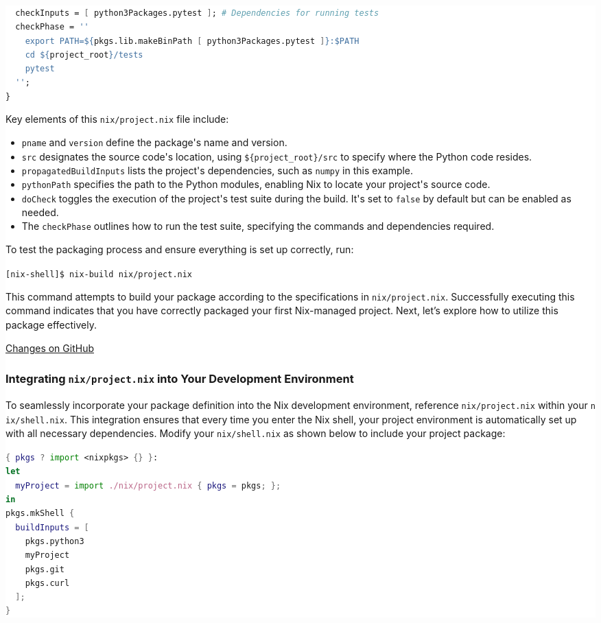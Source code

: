 ```nix
  checkInputs = [ python3Packages.pytest ]; # Dependencies for running tests
  checkPhase = ''
    export PATH=${pkgs.lib.makeBinPath [ python3Packages.pytest ]}:$PATH
    cd ${project_root}/tests
    pytest
  '';
}
```

Key elements of this `nix/project.nix` file include:

- `pname` and `version` define the package's name and version.
- `src` designates the source code's location, using `${project_root}/src` to specify where the Python code resides.
- `propagatedBuildInputs` lists the project's dependencies, such as `numpy` in this example.
- `pythonPath` specifies the path to the Python modules, enabling Nix to locate your project's source code.
- `doCheck` toggles the execution of the project's test suite during the build. It's set to `false` by default but can be enabled as needed.
- The `checkPhase` outlines how to run the test suite, specifying the commands and dependencies required.

To test the packaging process and ensure everything is set up correctly, run:

```shell
[nix-shell]$ nix-build nix/project.nix
```

This command attempts to build your package according to the specifications in `nix/project.nix`. Successfully executing this command indicates that you have correctly packaged your first Nix-managed project. Next, let’s explore how to utilize this package effectively.

[Changes on GitHub](https://github.com/matthid/nix-intro-examples/commit/43945ad8b0a1d2fc2b5d883d5ba55a21834549fa?diff=unified&w=1)

### Integrating `nix/project.nix` into Your Development Environment

To seamlessly incorporate your package definition into the Nix development environment, reference `nix/project.nix` within your `nix/shell.nix`. This integration ensures that every time you enter the Nix shell, your project environment is automatically set up with all necessary dependencies. Modify your `nix/shell.nix` as shown below to include your project package:

```nix
{ pkgs ? import <nixpkgs> {} }:
let
  myProject = import ./nix/project.nix { pkgs = pkgs; };
in
pkgs.mkShell {
  buildInputs = [
    pkgs.python3
    myProject
    pkgs.git
    pkgs.curl
  ];
}
```


[1]: https://nixos.org/download#download-nix
[2]: https://github.com/DeterminateSystems/nix-installer
[3]: https://nixos.wiki/wiki/CUDA
[4]: https://sebastian-staffa.eu/posts/nvidia-docker-with-nix/